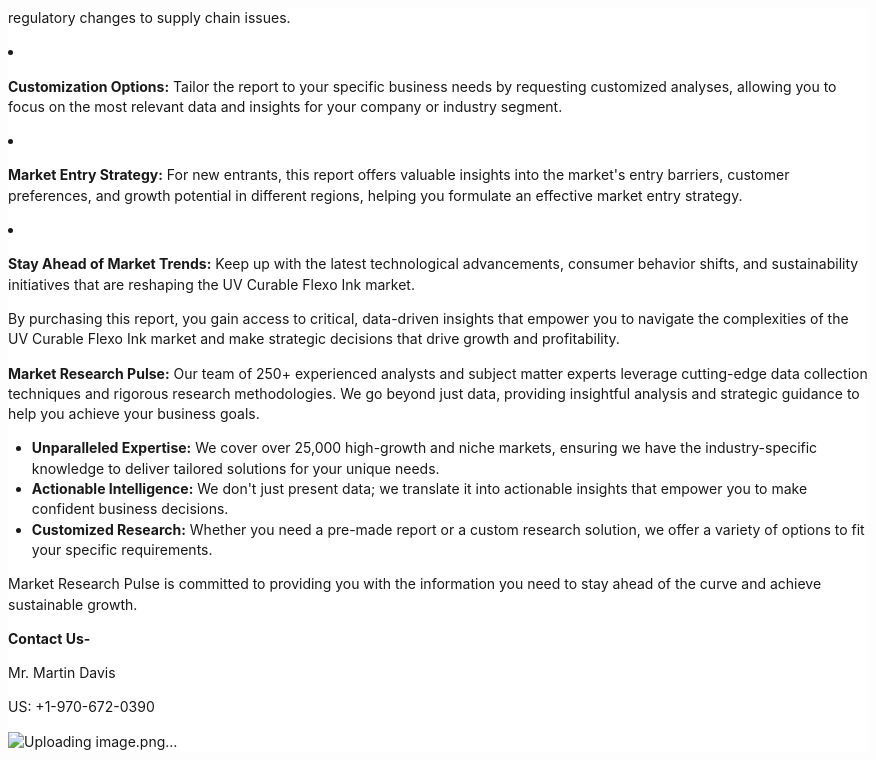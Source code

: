 regulatory changes to supply chain issues.</p></li><li><p><strong>Customization Options:</strong> Tailor the report to your specific business needs by requesting customized analyses, allowing you to focus on the most relevant data and insights for your company or industry segment.</p></li><li><p><strong>Market Entry Strategy:</strong> For new entrants, this report offers valuable insights into the market's entry barriers, customer preferences, and growth potential in different regions, helping you formulate an effective market entry strategy.</p></li><li><p><strong>Stay Ahead of Market Trends:</strong> Keep up with the latest technological advancements, consumer behavior shifts, and sustainability initiatives that are reshaping the UV Curable Flexo Ink market.</p></li></ol><p>By purchasing this report, you gain access to critical, data-driven insights that empower you to navigate the complexities of the UV Curable Flexo Ink market and make strategic decisions that drive growth and profitability.</p><p><strong>Market Research Pulse:</strong>&nbsp;Our team of 250+ experienced analysts and subject matter experts leverage cutting-edge data collection techniques and rigorous research methodologies. We go beyond just data, providing insightful analysis and strategic guidance to help you achieve your business goals.</p><ul><li><strong>Unparalleled Expertise:</strong>&nbsp;We cover over 25,000 high-growth and niche markets, ensuring we have the industry-specific knowledge to deliver tailored solutions for your unique needs.</li><li><strong>Actionable Intelligence:</strong>&nbsp;We don't just present data; we translate it into actionable insights that empower you to make confident business decisions.</li><li><strong>Customized Research:</strong>&nbsp;Whether you need a pre-made report or a custom research solution, we offer a variety of options to fit your specific requirements.</li></ul><p>Market Research Pulse is committed to providing you with the information you need to stay ahead of the curve and achieve sustainable growth.</p><p><strong>Contact Us-</strong></p><p>Mr. Martin Davis</p><p>US: +1-970-672-0390</p>
![Uploading image.png…]()
